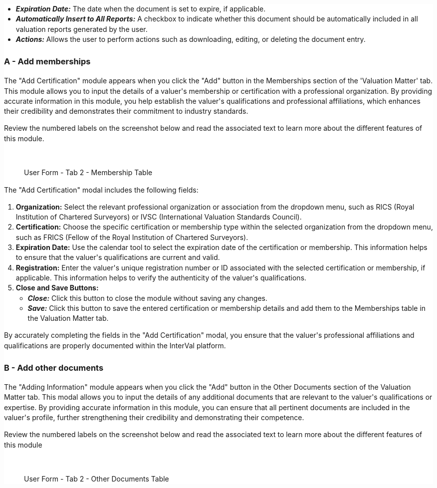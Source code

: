    * _**Expiration Date:**_ The date when the document is set to expire, if applicable.
   * _**Automatically Insert to All Reports:**_ A checkbox to indicate whether this document should be automatically included in all valuation reports generated by the user.
   * _**Actions:**_ Allows the user to perform actions such as downloading, editing, or deleting the document entry.

### A - Add memberships

The "Add Certification" module appears when you click the "Add" button in the Memberships section of the 'Valuation Matter' tab. This module allows you to input the details of a valuer's membership or certification with a professional organization. By providing accurate information in this module, you help establish the valuer's qualifications and professional affiliations, which enhances their credibility and demonstrates their commitment to industry standards.

Review the numbered labels on the screenshot below and read the associated text to learn more about the different features of this module.

<figure><img src="../../.gitbook/assets/User Form - Tab 2 - Membership Table" alt=""><figcaption><p>User Form - Tab 2 - Membership Table</p></figcaption></figure>

The "Add Certification" modal includes the following fields:

1. **Organization:** Select the relevant professional organization or association from the dropdown menu, such as RICS (Royal Institution of Chartered Surveyors) or IVSC (International Valuation Standards Council).
2. **Certification:** Choose the specific certification or membership type within the selected organization from the dropdown menu, such as FRICS (Fellow of the Royal Institution of Chartered Surveyors).
3. **Expiration Date:** Use the calendar tool to select the expiration date of the certification or membership. This information helps to ensure that the valuer's qualifications are current and valid.
4. **Registration:** Enter the valuer's unique registration number or ID associated with the selected certification or membership, if applicable. This information helps to verify the authenticity of the valuer's qualifications.
5. **Close and Save Buttons:**
   * _**Close:**_ Click this button to close the module without saving any changes.
   * _**Save:**_ Click this button to save the entered certification or membership details and add them to the Memberships table in the Valuation Matter tab.

By accurately completing the fields in the "Add Certification" modal, you ensure that the valuer's professional affiliations and qualifications are properly documented within the InterVal platform.

### B - Add other documents

The "Adding Information" module appears when you click the "Add" button in the Other Documents section of the Valuation Matter tab. This modal allows you to input the details of any additional documents that are relevant to the valuer's qualifications or expertise. By providing accurate information in this module, you can ensure that all pertinent documents are included in the valuer's profile, further strengthening their credibility and demonstrating their competence.

Review the numbered labels on the screenshot below and read the associated text to learn more about the different features of this module

<figure><img src="../../.gitbook/assets/User Form - Tab 2 - Other Documents" alt=""><figcaption><p>User Form - Tab 2 - Other Documents Table</p></figcaption></figure>
